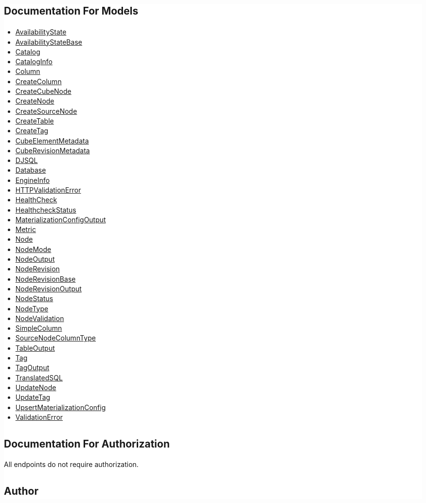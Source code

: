 ## Documentation For Models

 - [AvailabilityState](docs/models/AvailabilityState.md)
 - [AvailabilityStateBase](docs/models/AvailabilityStateBase.md)
 - [Catalog](docs/models/Catalog.md)
 - [CatalogInfo](docs/models/CatalogInfo.md)
 - [Column](docs/models/Column.md)
 - [CreateColumn](docs/models/CreateColumn.md)
 - [CreateCubeNode](docs/models/CreateCubeNode.md)
 - [CreateNode](docs/models/CreateNode.md)
 - [CreateSourceNode](docs/models/CreateSourceNode.md)
 - [CreateTable](docs/models/CreateTable.md)
 - [CreateTag](docs/models/CreateTag.md)
 - [CubeElementMetadata](docs/models/CubeElementMetadata.md)
 - [CubeRevisionMetadata](docs/models/CubeRevisionMetadata.md)
 - [DJSQL](docs/models/DJSQL.md)
 - [Database](docs/models/Database.md)
 - [EngineInfo](docs/models/EngineInfo.md)
 - [HTTPValidationError](docs/models/HTTPValidationError.md)
 - [HealthCheck](docs/models/HealthCheck.md)
 - [HealthcheckStatus](docs/models/HealthcheckStatus.md)
 - [MaterializationConfigOutput](docs/models/MaterializationConfigOutput.md)
 - [Metric](docs/models/Metric.md)
 - [Node](docs/models/Node.md)
 - [NodeMode](docs/models/NodeMode.md)
 - [NodeOutput](docs/models/NodeOutput.md)
 - [NodeRevision](docs/models/NodeRevision.md)
 - [NodeRevisionBase](docs/models/NodeRevisionBase.md)
 - [NodeRevisionOutput](docs/models/NodeRevisionOutput.md)
 - [NodeStatus](docs/models/NodeStatus.md)
 - [NodeType](docs/models/NodeType.md)
 - [NodeValidation](docs/models/NodeValidation.md)
 - [SimpleColumn](docs/models/SimpleColumn.md)
 - [SourceNodeColumnType](docs/models/SourceNodeColumnType.md)
 - [TableOutput](docs/models/TableOutput.md)
 - [Tag](docs/models/Tag.md)
 - [TagOutput](docs/models/TagOutput.md)
 - [TranslatedSQL](docs/models/TranslatedSQL.md)
 - [UpdateNode](docs/models/UpdateNode.md)
 - [UpdateTag](docs/models/UpdateTag.md)
 - [UpsertMaterializationConfig](docs/models/UpsertMaterializationConfig.md)
 - [ValidationError](docs/models/ValidationError.md)

## Documentation For Authorization

 All endpoints do not require authorization.

## Author

